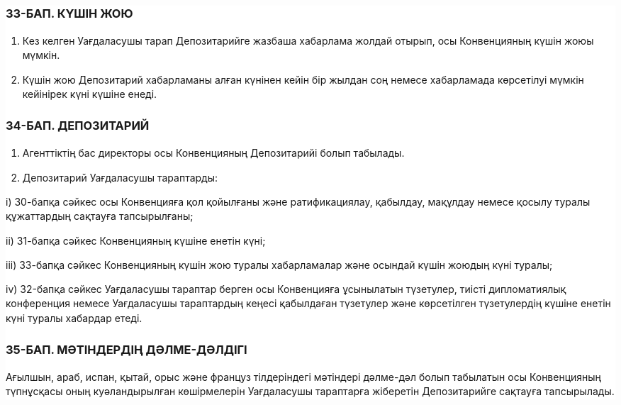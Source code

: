 ### 33-БАП. КҮШІН ЖОЮ

1. Кез келген Уағдаласушы тарап Депозитарийге жазбаша хабарлама жолдай отырып, осы Конвенцияның күшін жоюы мүмкін.

2. Күшін жою Депозитарий хабарламаны алған күнінен кейін бір жылдан соң немесе хабарламада көрсетілуі мүмкін кейінірек күні күшіне енеді.

### 34-БАП. ДЕПОЗИТАРИЙ

1. Агенттіктің бас директоры осы Конвенцияның Депозитарийі болып табылады.

2. Депозитарий Уағдаласушы тараптарды:

і) 30-бапқа сәйкес осы Конвенцияға қол қойылғаны және ратификациялау, қабылдау, мақұлдау немесе қосылу туралы құжаттардың сақтауға тапсырылғаны;

іі) 31-бапқа сәйкес Конвенцияның күшіне енетін күні;

ііі) 33-бапқа сәйкес Конвенцияның күшін жою туралы хабарламалар және осындай күшін жоюдың күні туралы;

іv) 32-бапқа сәйкес Уағдаласушы тараптар берген осы Конвенцияға ұсынылатын түзетулер, тиісті дипломатиялық конференция немесе Уағдаласушы тараптардың кеңесі қабылдаған түзетулер және көрсетілген түзетулердің күшіне енетін күні туралы хабардар етеді.

### 35-БАП. МӘТІНДЕРДІҢ ДӘЛМЕ-ДӘЛДІГІ

Ағылшын, араб, испан, қытай, орыс және француз тілдеріндегі мәтіндері дәлме-дәл болып табылатын осы Конвенцияның түпнұсқасы оның куәландырылған көшірмелерін Уағдаласушы тараптарға жіберетін Депозитарийге сақтауға тапсырылады.

